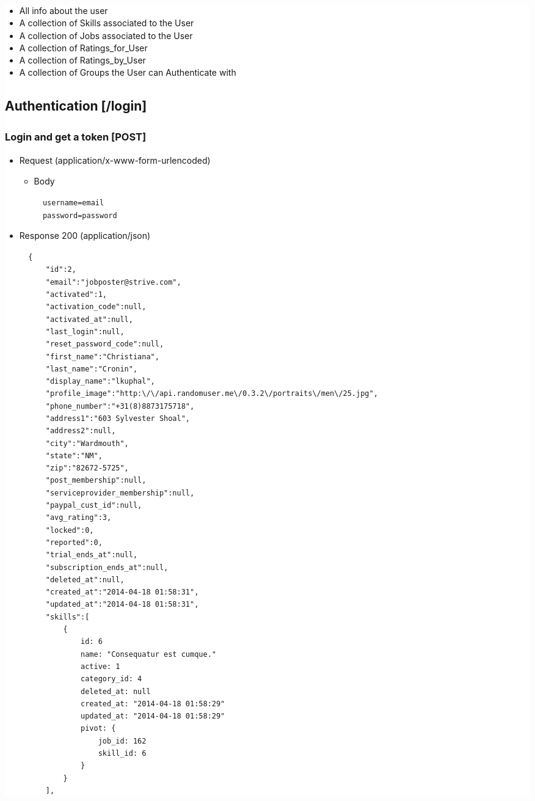 - All info about the user
- A collection of Skills associated to the User
- A collection of Jobs associated to the User
- A collection of Ratings_for_User
- A collection of Ratings_by_User
- A collection of Groups the User can Authenticate with

## Authentication [/login]

### Login and get a token [POST]
    
+ Request (application/x-www-form-urlencoded)
    
    + Body
    
            username=email
            password=password
        

+ Response 200 (application/json)

        {
            "id":2,
            "email":"jobposter@strive.com",
            "activated":1,
            "activation_code":null,
            "activated_at":null,
            "last_login":null,
            "reset_password_code":null,
            "first_name":"Christiana",
            "last_name":"Cronin",
            "display_name":"lkuphal",
            "profile_image":"http:\/\/api.randomuser.me\/0.3.2\/portraits\/men\/25.jpg",
            "phone_number":"+31(8)8873175718",
            "address1":"603 Sylvester Shoal",
            "address2":null,
            "city":"Wardmouth",
            "state":"NM",
            "zip":"82672-5725",
            "post_membership":null,
            "serviceprovider_membership":null,
            "paypal_cust_id":null,
            "avg_rating":3,
            "locked":0,
            "reported":0,
            "trial_ends_at":null,
            "subscription_ends_at":null,
            "deleted_at":null,
            "created_at":"2014-04-18 01:58:31",
            "updated_at":"2014-04-18 01:58:31",
            "skills":[
                {
                    id: 6
                    name: "Consequatur est cumque."
                    active: 1
                    category_id: 4
                    deleted_at: null
                    created_at: "2014-04-18 01:58:29"
                    updated_at: "2014-04-18 01:58:29"
                    pivot: {
                        job_id: 162
                        skill_id: 6
                    }
                }
            ],